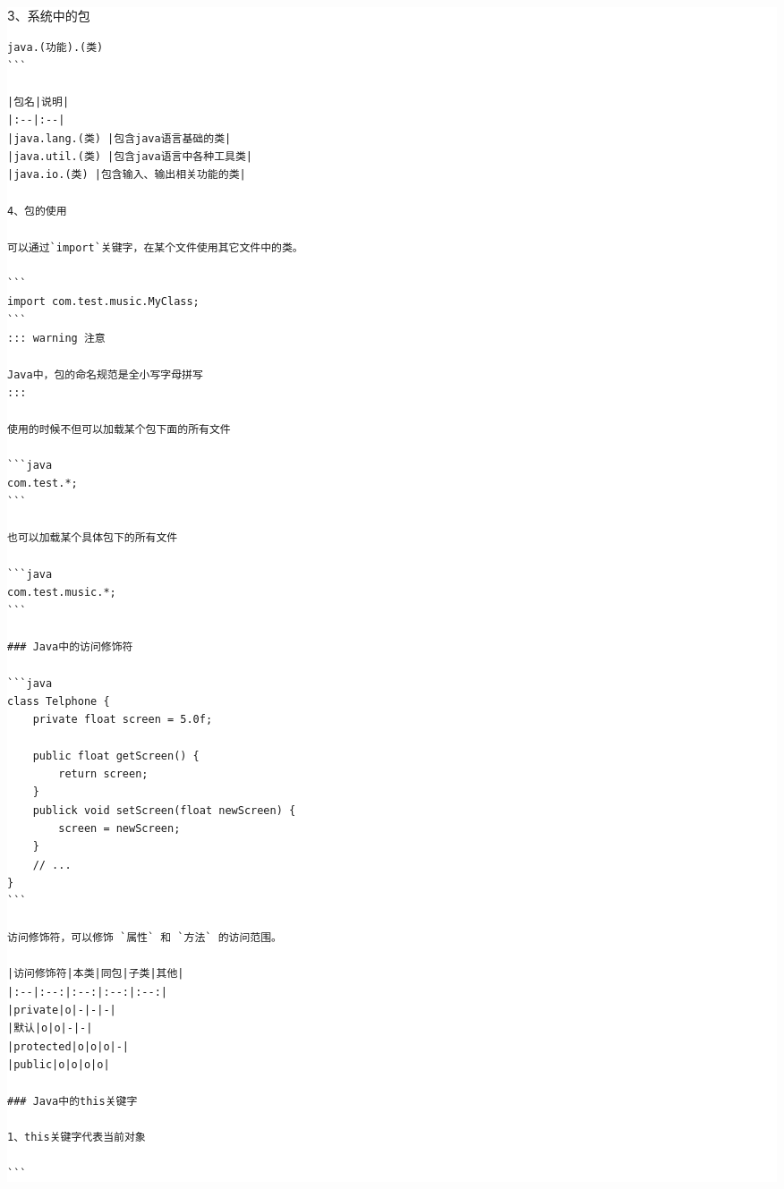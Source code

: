 3、系统中的包

````
java.(功能).(类)
```

|包名|说明|
|:--|:--|
|java.lang.(类) |包含java语言基础的类|
|java.util.(类) |包含java语言中各种工具类|
|java.io.(类) |包含输入、输出相关功能的类|

4、包的使用

可以通过`import`关键字，在某个文件使用其它文件中的类。

```
import com.test.music.MyClass;
```
::: warning 注意

Java中，包的命名规范是全小写字母拼写
:::

使用的时候不但可以加载某个包下面的所有文件

```java
com.test.*;
```

也可以加载某个具体包下的所有文件

```java
com.test.music.*;
```

### Java中的访问修饰符

```java
class Telphone {
    private float screen = 5.0f;

    public float getScreen() {
        return screen;
    }
    publick void setScreen(float newScreen) {
        screen = newScreen;
    }
    // ...
}
```

访问修饰符，可以修饰 `属性` 和 `方法` 的访问范围。

|访问修饰符|本类|同包|子类|其他|
|:--|:--:|:--:|:--:|:--:|
|private|o|-|-|-|
|默认|o|o|-|-|
|protected|o|o|o|-|
|public|o|o|o|o|

### Java中的this关键字

1、this关键字代表当前对象

```
````